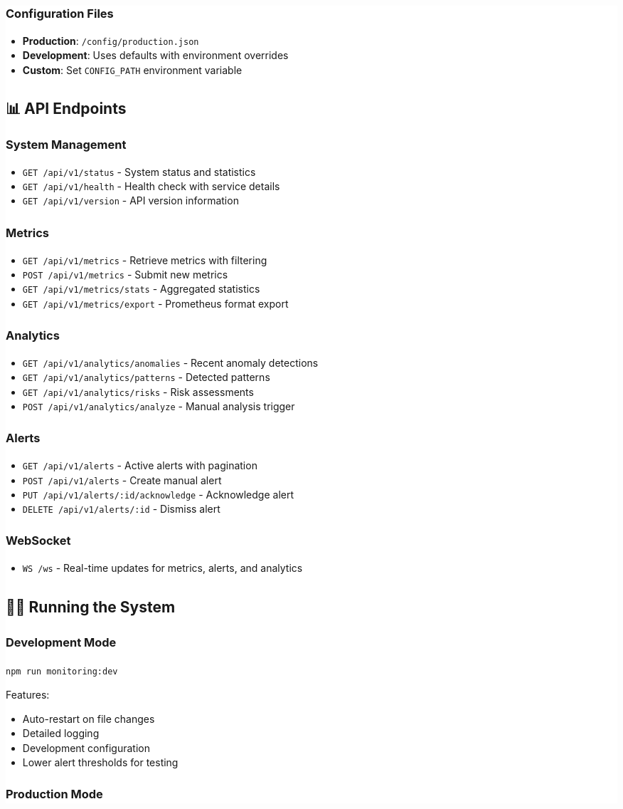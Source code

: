 ### Configuration Files

- **Production**: `/config/production.json`
- **Development**: Uses defaults with environment overrides
- **Custom**: Set `CONFIG_PATH` environment variable

## 📊 API Endpoints

### System Management
- `GET /api/v1/status` - System status and statistics
- `GET /api/v1/health` - Health check with service details
- `GET /api/v1/version` - API version information

### Metrics
- `GET /api/v1/metrics` - Retrieve metrics with filtering
- `POST /api/v1/metrics` - Submit new metrics
- `GET /api/v1/metrics/stats` - Aggregated statistics
- `GET /api/v1/metrics/export` - Prometheus format export

### Analytics
- `GET /api/v1/analytics/anomalies` - Recent anomaly detections
- `GET /api/v1/analytics/patterns` - Detected patterns
- `GET /api/v1/analytics/risks` - Risk assessments
- `POST /api/v1/analytics/analyze` - Manual analysis trigger

### Alerts
- `GET /api/v1/alerts` - Active alerts with pagination
- `POST /api/v1/alerts` - Create manual alert
- `PUT /api/v1/alerts/:id/acknowledge` - Acknowledge alert
- `DELETE /api/v1/alerts/:id` - Dismiss alert

### WebSocket
- `WS /ws` - Real-time updates for metrics, alerts, and analytics

## 🏃‍♂️ Running the System

### Development Mode

```bash
npm run monitoring:dev
```

Features:
- Auto-restart on file changes
- Detailed logging
- Development configuration
- Lower alert thresholds for testing

### Production Mode
